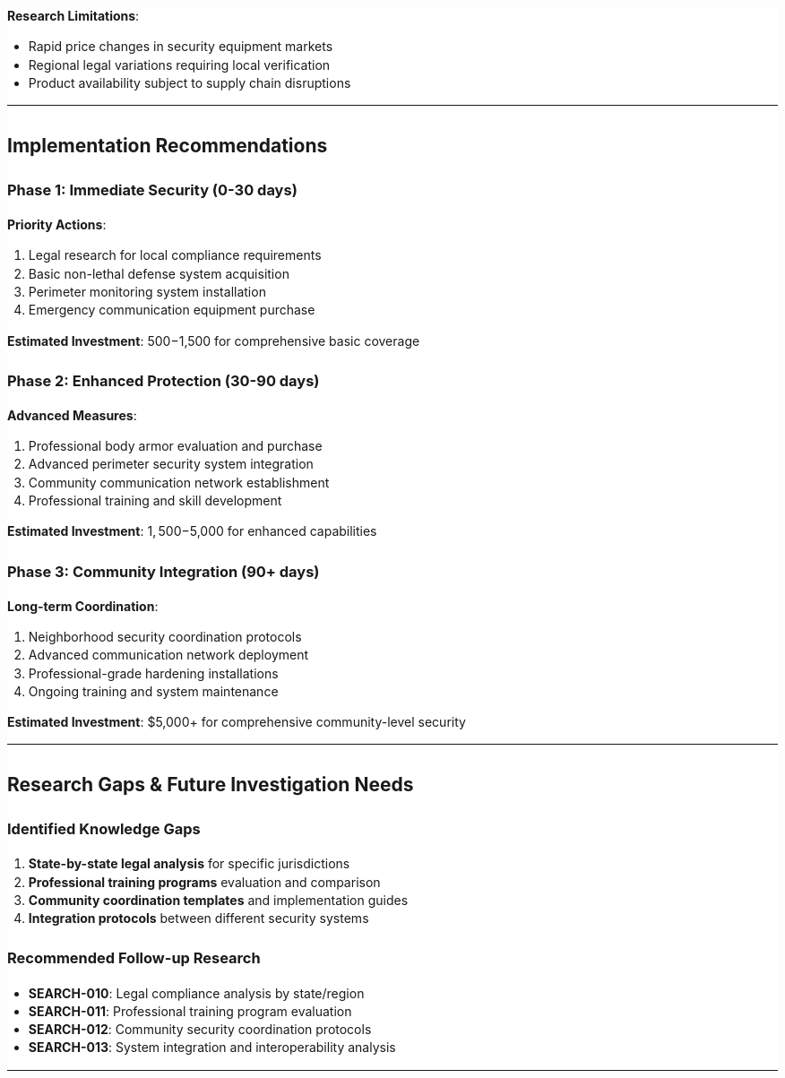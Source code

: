 **Research Limitations**:
- Rapid price changes in security equipment markets
- Regional legal variations requiring local verification
- Product availability subject to supply chain disruptions

---

## Implementation Recommendations

### Phase 1: Immediate Security (0-30 days)
**Priority Actions**:
1. Legal research for local compliance requirements
2. Basic non-lethal defense system acquisition
3. Perimeter monitoring system installation
4. Emergency communication equipment purchase

**Estimated Investment**: $500-$1,500 for comprehensive basic coverage

### Phase 2: Enhanced Protection (30-90 days)
**Advanced Measures**:
1. Professional body armor evaluation and purchase
2. Advanced perimeter security system integration
3. Community communication network establishment
4. Professional training and skill development

**Estimated Investment**: $1,500-$5,000 for enhanced capabilities

### Phase 3: Community Integration (90+ days)
**Long-term Coordination**:
1. Neighborhood security coordination protocols
2. Advanced communication network deployment
3. Professional-grade hardening installations
4. Ongoing training and system maintenance

**Estimated Investment**: $5,000+ for comprehensive community-level security

---

## Research Gaps & Future Investigation Needs

### Identified Knowledge Gaps
1. **State-by-state legal analysis** for specific jurisdictions
2. **Professional training programs** evaluation and comparison
3. **Community coordination templates** and implementation guides
4. **Integration protocols** between different security systems

### Recommended Follow-up Research
- **SEARCH-010**: Legal compliance analysis by state/region
- **SEARCH-011**: Professional training program evaluation
- **SEARCH-012**: Community security coordination protocols
- **SEARCH-013**: System integration and interoperability analysis

---